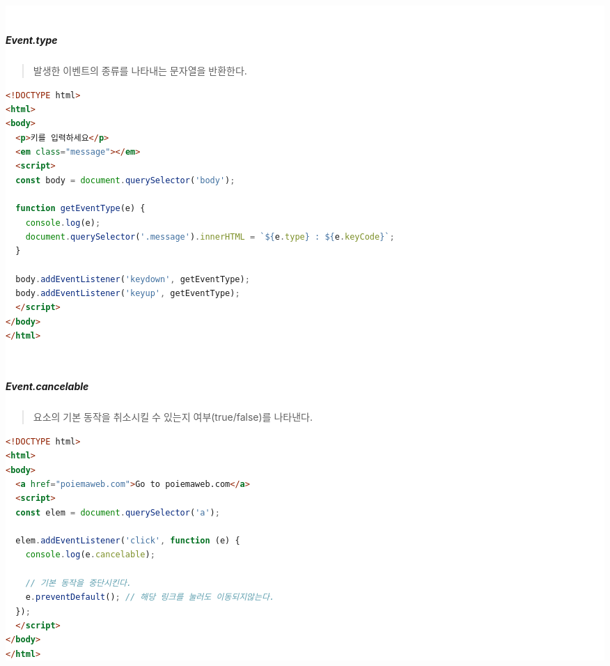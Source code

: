 <br/>

##### Event.type  <a id="d3"></a>

> 발생한 이벤트의 종류를 나타내는 문자열을 반환한다.

```html
<!DOCTYPE html>
<html>
<body>
  <p>키를 입력하세요</p>
  <em class="message"></em>
  <script>
  const body = document.querySelector('body');

  function getEventType(e) {
    console.log(e);
    document.querySelector('.message').innerHTML = `${e.type} : ${e.keyCode}`;
  }

  body.addEventListener('keydown', getEventType);
  body.addEventListener('keyup', getEventType);
  </script>
</body>
</html>


```

<br/>

##### Event.cancelable  <a id="d4"></a>

> 요소의 기본 동작을 취소시킬 수 있는지 여부(true/false)를 나타낸다.

```html
<!DOCTYPE html>
<html>
<body>
  <a href="poiemaweb.com">Go to poiemaweb.com</a>
  <script>
  const elem = document.querySelector('a');

  elem.addEventListener('click', function (e) {
    console.log(e.cancelable);

    // 기본 동작을 중단시킨다.
    e.preventDefault(); // 해당 링크를 눌러도 이동되지않는다.
  });
  </script>
</body>
</html>


```
